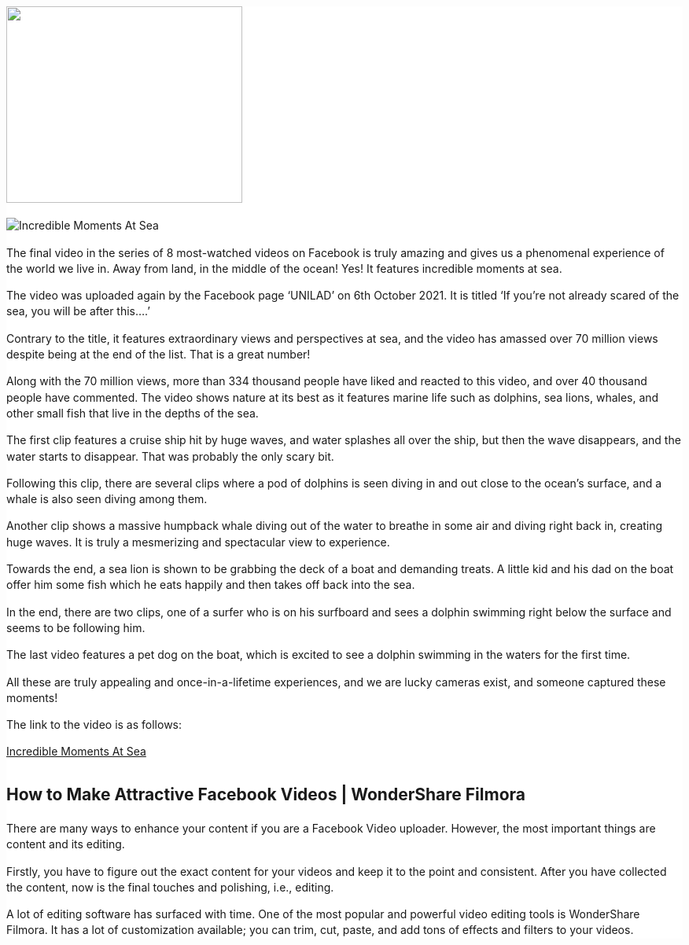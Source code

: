 
<a href="https://imp.i357552.net/c/5597632/863039/11832" target="_top" id="863039"><img src="//a.impactradius-go.com/display-ad/11832-863039" border="0" alt="" width="300" height="250"/></a>

![Incredible Moments At Sea](https://images.wondershare.com/filmora/article-images/2021/8-most-viewed-videos-on-facebook-8.jpg)

The final video in the series of 8 most-watched videos on Facebook is truly amazing and gives us a phenomenal experience of the world we live in. Away from land, in the middle of the ocean! Yes! It features incredible moments at sea.

The video was uploaded again by the Facebook page ‘UNILAD’ on 6th October 2021\. It is titled ‘If you’re not already scared of the sea, you will be after this….’

Contrary to the title, it features extraordinary views and perspectives at sea, and the video has amassed over 70 million views despite being at the end of the list. That is a great number!

Along with the 70 million views, more than 334 thousand people have liked and reacted to this video, and over 40 thousand people have commented. The video shows nature at its best as it features marine life such as dolphins, sea lions, whales, and other small fish that live in the depths of the sea.

The first clip features a cruise ship hit by huge waves, and water splashes all over the ship, but then the wave disappears, and the water starts to disappear. That was probably the only scary bit.

Following this clip, there are several clips where a pod of dolphins is seen diving in and out close to the ocean’s surface, and a whale is also seen diving among them.

Another clip shows a massive humpback whale diving out of the water to breathe in some air and diving right back in, creating huge waves. It is truly a mesmerizing and spectacular view to experience.

Towards the end, a sea lion is shown to be grabbing the deck of a boat and demanding treats. A little kid and his dad on the boat offer him some fish which he eats happily and then takes off back into the sea.

In the end, there are two clips, one of a surfer who is on his surfboard and sees a dolphin swimming right below the surface and seems to be following him.

The last video features a pet dog on the boat, which is excited to see a dolphin swimming in the waters for the first time.

All these are truly appealing and once-in-a-lifetime experiences, and we are lucky cameras exist, and someone captured these moments!

The link to the video is as follows:

[Incredible Moments At Sea](https://www.facebook.com/watch/?v=796028924464858&ref=sharing)

## How to Make Attractive Facebook Videos | WonderShare Filmora

There are many ways to enhance your content if you are a Facebook Video uploader. However, the most important things are content and its editing.

Firstly, you have to figure out the exact content for your videos and keep it to the point and consistent. After you have collected the content, now is the final touches and polishing, i.e., editing.

A lot of editing software has surfaced with time. One of the most popular and powerful video editing tools is WonderShare Filmora. It has a lot of customization available; you can trim, cut, paste, and add tons of effects and filters to your videos.
